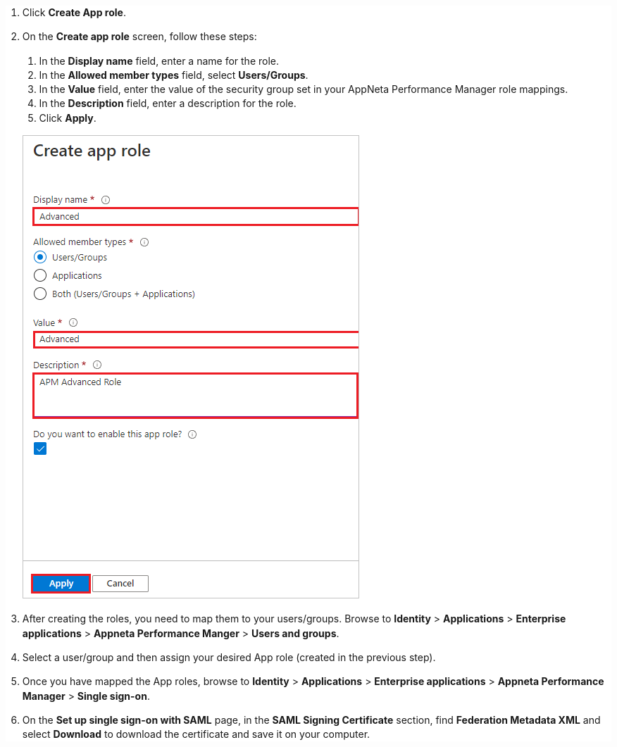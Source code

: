 1. Click **Create App role**.
1. On the **Create app role** screen, follow these steps:
   1. In the **Display name** field, enter a name for the role.
   1. In the **Allowed member types** field, select **Users/Groups**.
   1. In the **Value** field, enter the value of the security group set in your AppNeta Performance Manager role mappings.
   1. In the **Description** field, enter a description for the role.
   1. Click **Apply**.

   ![Screenshot of the Create App Role dialog with the fields filled out as described.](./media/appneta-tutorial/create-app-role.png)

1. After creating the roles, you need to map them to your users/groups. Browse to **Identity** > **Applications** > **Enterprise applications** > **Appneta Performance Manger** > **Users and groups**.
1. Select a user/group and then assign your desired App role (created in the previous step).
1. Once you have mapped the App roles, browse to **Identity** > **Applications** > **Enterprise applications** > **Appneta Performance Manager** > **Single sign-on**.
1. On the **Set up single sign-on with SAML** page, in the **SAML Signing Certificate** section, find **Federation Metadata XML** and select **Download** to download the certificate and save it on your computer.
